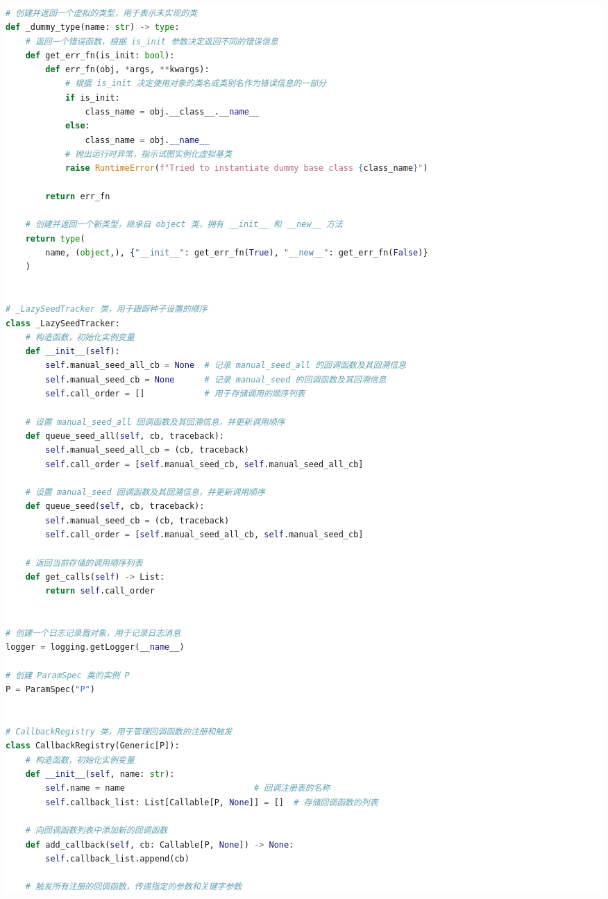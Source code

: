 ```py
# 创建并返回一个虚拟的类型，用于表示未实现的类
def _dummy_type(name: str) -> type:
    # 返回一个错误函数，根据 is_init 参数决定返回不同的错误信息
    def get_err_fn(is_init: bool):
        def err_fn(obj, *args, **kwargs):
            # 根据 is_init 决定使用对象的类名或类别名作为错误信息的一部分
            if is_init:
                class_name = obj.__class__.__name__
            else:
                class_name = obj.__name__
            # 抛出运行时异常，指示试图实例化虚拟基类
            raise RuntimeError(f"Tried to instantiate dummy base class {class_name}")

        return err_fn

    # 创建并返回一个新类型，继承自 object 类，拥有 __init__ 和 __new__ 方法
    return type(
        name, (object,), {"__init__": get_err_fn(True), "__new__": get_err_fn(False)}
    )


# _LazySeedTracker 类，用于跟踪种子设置的顺序
class _LazySeedTracker:
    # 构造函数，初始化实例变量
    def __init__(self):
        self.manual_seed_all_cb = None  # 记录 manual_seed_all 的回调函数及其回溯信息
        self.manual_seed_cb = None      # 记录 manual_seed 的回调函数及其回溯信息
        self.call_order = []            # 用于存储调用的顺序列表

    # 设置 manual_seed_all 回调函数及其回溯信息，并更新调用顺序
    def queue_seed_all(self, cb, traceback):
        self.manual_seed_all_cb = (cb, traceback)
        self.call_order = [self.manual_seed_cb, self.manual_seed_all_cb]

    # 设置 manual_seed 回调函数及其回溯信息，并更新调用顺序
    def queue_seed(self, cb, traceback):
        self.manual_seed_cb = (cb, traceback)
        self.call_order = [self.manual_seed_all_cb, self.manual_seed_cb]

    # 返回当前存储的调用顺序列表
    def get_calls(self) -> List:
        return self.call_order


# 创建一个日志记录器对象，用于记录日志消息
logger = logging.getLogger(__name__)

# 创建 ParamSpec 类的实例 P
P = ParamSpec("P")


# CallbackRegistry 类，用于管理回调函数的注册和触发
class CallbackRegistry(Generic[P]):
    # 构造函数，初始化实例变量
    def __init__(self, name: str):
        self.name = name                          # 回调注册表的名称
        self.callback_list: List[Callable[P, None]] = []  # 存储回调函数的列表

    # 向回调函数列表中添加新的回调函数
    def add_callback(self, cb: Callable[P, None]) -> None:
        self.callback_list.append(cb)

    # 触发所有注册的回调函数，传递指定的参数和关键字参数
```